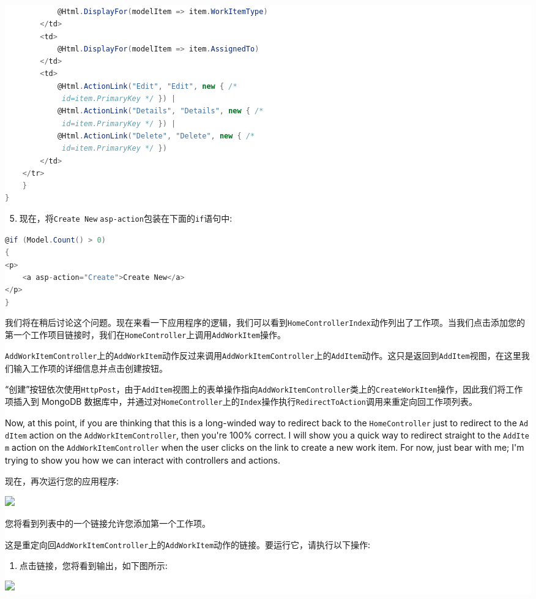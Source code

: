 ```cs
            @Html.DisplayFor(modelItem => item.WorkItemType)
        </td>
        <td>
            @Html.DisplayFor(modelItem => item.AssignedTo)
        </td>
        <td>
            @Html.ActionLink("Edit", "Edit", new { /* 
             id=item.PrimaryKey */ }) |
            @Html.ActionLink("Details", "Details", new { /* 
             id=item.PrimaryKey */ }) |
            @Html.ActionLink("Delete", "Delete", new { /* 
             id=item.PrimaryKey */ })
        </td>
    </tr>
    }
}
```

5.  现在，将`Create New` `asp-action`包装在下面的`if`语句中:

```cs
@if (Model.Count() > 0) 
{ 
<p> 
    <a asp-action="Create">Create New</a> 
</p> 
} 
```

我们将在稍后讨论这个问题。现在来看一下应用程序的逻辑，我们可以看到`HomeControllerIndex`动作列出了工作项。当我们点击添加您的第一个工作项目链接时，我们在`HomeController`上调用`AddWorkItem`操作。

`AddWorkItemController`上的`AddWorkItem`动作反过来调用`AddWorkItemController`上的`AddItem`动作。这只是返回到`AddItem`视图，在这里我们输入工作项的详细信息并点击创建按钮。

“创建”按钮依次使用`HttpPost`，由于`AddItem`视图上的表单操作指向`AddWorkItemController`类上的`CreateWorkItem`操作，因此我们将工作项插入到 MongoDB 数据库中，并通过对`HomeController`上的`Index`操作执行`RedirectToAction`调用来重定向回工作项列表。

Now, at this point, if you are thinking that this is a long-winded way to redirect back to the `HomeController` just to redirect to the `AddItem` action on the `AddWorkItemController`, then you're 100% correct. I will show you a quick way to redirect straight to the `AddItem` action on the `AddWorkItemController` when the user clicks on the link to create a new work item. For now, just bear with me; I'm trying to show you how we can interact with controllers and actions.

现在，再次运行您的应用程序:

![](assets/3b3f964c-6e7a-4f6a-9abb-270c0fb20793.png)

您将看到列表中的一个链接允许您添加第一个工作项。

这是重定向回`AddWorkItemController`上的`AddWorkItem`动作的链接。要运行它，请执行以下操作:

1.  点击链接，您将看到输出，如下图所示:

![](assets/218435b9-c6f8-4818-9759-1fec7eacec0a.png)
